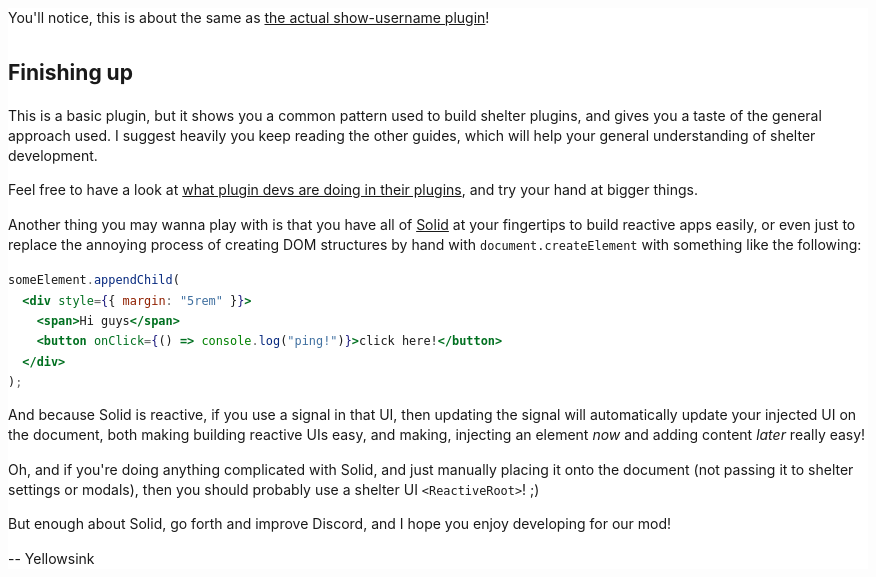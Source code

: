 You'll notice, this is about the same as [the actual show-username plugin](https://github.com/yellowsink/shelter-plugins/blob/master/plugins/show-username/index.js)!

## Finishing up

This is a basic plugin, but it shows you a common pattern used to build shelter plugins,
and gives you a taste of the general approach used. I suggest heavily you keep reading the other guides,
which will help your general understanding of shelter development.

Feel free to have a look at
[what plugin devs are doing in their plugins](https://github.com/search?o=desc&q=shelter+plugins&s=updated&type=Repositories),
and try your hand at bigger things.

Another thing you may wanna play with is that you have all of [Solid](https://www.solidjs.com/) at your fingertips
to build reactive apps easily, or even just to replace the annoying process of creating DOM structures by hand with
`document.createElement` with something like the following:

```jsx
someElement.appendChild(
  <div style={{ margin: "5rem" }}>
    <span>Hi guys</span>
    <button onClick={() => console.log("ping!")}>click here!</button>
  </div>
);
```

And because Solid is reactive, if you use a signal in that UI,
then updating the signal will automatically update your injected UI on the document,
both making building reactive UIs easy, and making, injecting an element _now_ and adding content _later_ really easy!

Oh, and if you're doing anything complicated with Solid, and just manually placing it onto the document
(not passing it to shelter settings or modals), then you should probably use a shelter UI `<ReactiveRoot>`! ;)

But enough about Solid, go forth and improve Discord, and I hope you enjoy developing for our mod!

-- Yellowsink